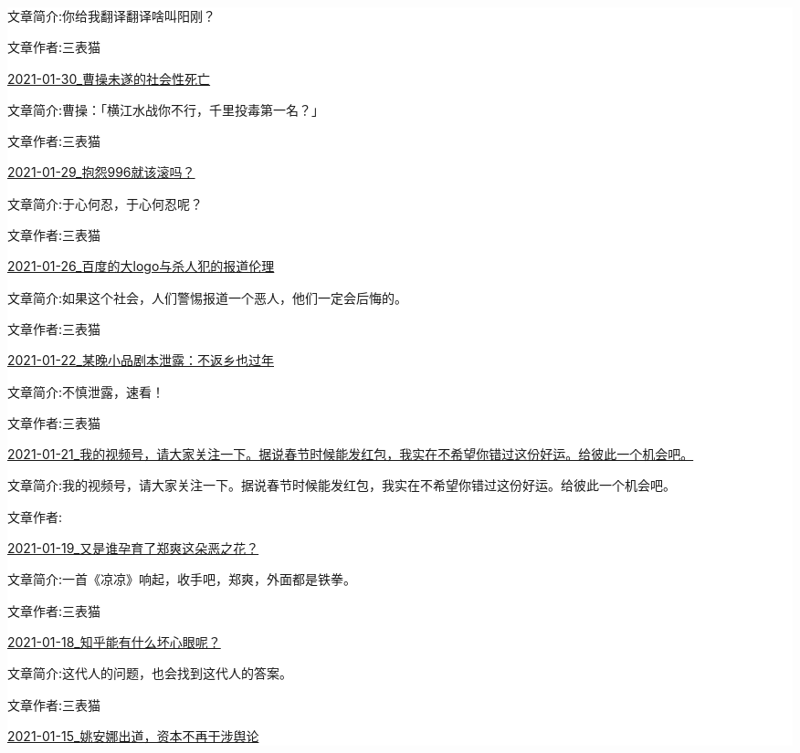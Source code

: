 文章简介:你给我翻译翻译啥叫阳刚？

文章作者:三表猫

[2021-01-30_曹操未遂的社会性死亡](http://mp.weixin.qq.com/s?__biz=MjM5NTU0NTgyMg==&mid=2650407562&idx=1&sn=f3337437738e1da040384e147cffc8d1&chksm=bef8753b898ffc2d0999b5cb9db10d9adf8452805b3007f7be7b6b46bdaf79a5823aa66eb6ee&scene=27#wechat_redirect)

文章简介:曹操：「横江水战你不行，千里投毒第一名？」

文章作者:三表猫

[2021-01-29_抱怨996就该滚吗？](http://mp.weixin.qq.com/s?__biz=MjM5NTU0NTgyMg==&mid=2650407541&idx=1&sn=211b15ea04d9795404e1dcabd4d3802c&chksm=bef875c4898ffcd257e403e9f9dc125c53bdfd5a6b5f11f1c92d93a2448373aee661522c09c4&scene=27#wechat_redirect)

文章简介:​于心何忍，于心何忍呢？

文章作者:三表猫

[2021-01-26_百度的大logo与杀人犯的报道伦理](http://mp.weixin.qq.com/s?__biz=MjM5NTU0NTgyMg==&mid=2650407528&idx=1&sn=da731d2e3a6c316a129b98baad203171&chksm=bef875d9898ffccfc97b580907d3a4b0cdbdbe2e08f33a58bc91cab9dc92509dbd611f0c224e&scene=27#wechat_redirect)

文章简介:如果这个社会，人们警惕报道一个恶人，他们一定会后悔的。

文章作者:三表猫

[2021-01-22_某晚小品剧本泄露：不返乡也过年](http://mp.weixin.qq.com/s?__biz=MjM5NTU0NTgyMg==&mid=2650407523&idx=1&sn=7c39fb5006f63f6ecd1dc8da073d2d56&chksm=bef875d2898ffcc44cf3ffc8497d09d0c65c1e8bdaa48d4833d06733164a7520c9132d8c26e1&scene=27#wechat_redirect)

文章简介:不慎泄露，速看！

文章作者:三表猫

[2021-01-21_我的视频号，请大家关注一下。据说春节时候能发红包，我实在不希望你错过这份好运。给彼此一个机会吧。](http://mp.weixin.qq.com/s?__biz=MjM5NTU0NTgyMg==&mid=2650407518&idx=1&sn=7e0dd95c54de51305ac799d56a99e125&chksm=bef875ef898ffcf901e2223cadcceb55501e5c0171869ff55b47277bcac6fa746c683b6ee1e6&scene=27#wechat_redirect)

文章简介:我的视频号，请大家关注一下。据说春节时候能发红包，我实在不希望你错过这份好运。给彼此一个机会吧。

文章作者:

[2021-01-19_又是谁孕育了郑爽这朵恶之花？](http://mp.weixin.qq.com/s?__biz=MjM5NTU0NTgyMg==&mid=2650407516&idx=1&sn=dbeb36729c8054ea44b714bbf580f176&chksm=bef875ed898ffcfb524d2dc62a1fde3fa08dc7e7d06c2e035c3d8cdc2e72ab1ec5719ed9c1d2&scene=27#wechat_redirect)

文章简介:一首《凉凉》响起，收手吧，郑爽，外面都是铁拳。

文章作者:三表猫

[2021-01-18_知乎能有什么坏心眼呢？](http://mp.weixin.qq.com/s?__biz=MjM5NTU0NTgyMg==&mid=2650407511&idx=1&sn=fe301206c0d58cdaf311bf77c366cd65&chksm=bef875e6898ffcf05cd6540882d02553ac6229114c2327bb63f9c66d15fa7efc49b2079ae72e&scene=27#wechat_redirect)

文章简介:这代人的问题，也会找到这代人的答案。

文章作者:三表猫

[2021-01-15_姚安娜出道，资本不再干涉舆论](http://mp.weixin.qq.com/s?__biz=MjM5NTU0NTgyMg==&mid=2650407506&idx=1&sn=548f24d65cd1275a2b878e1d2ab033c7&chksm=bef875e3898ffcf5f97b8b134cc602aa234a1592be36cc4e3f7d742ce5def0033127a0add30c&scene=27#wechat_redirect)

